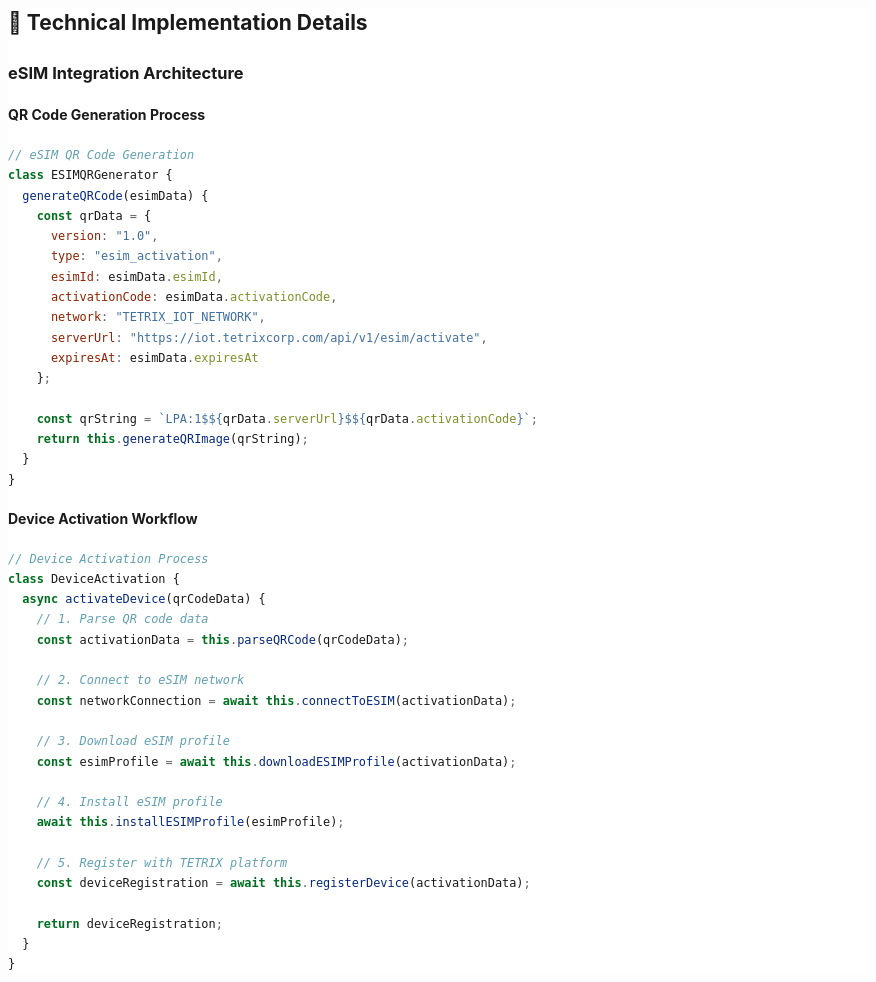 
## 🔧 **Technical Implementation Details**

### **eSIM Integration Architecture**

#### **QR Code Generation Process**
```javascript
// eSIM QR Code Generation
class ESIMQRGenerator {
  generateQRCode(esimData) {
    const qrData = {
      version: "1.0",
      type: "esim_activation",
      esimId: esimData.esimId,
      activationCode: esimData.activationCode,
      network: "TETRIX_IOT_NETWORK",
      serverUrl: "https://iot.tetrixcorp.com/api/v1/esim/activate",
      expiresAt: esimData.expiresAt
    };
    
    const qrString = `LPA:1$${qrData.serverUrl}$${qrData.activationCode}`;
    return this.generateQRImage(qrString);
  }
}
```

#### **Device Activation Workflow**
```javascript
// Device Activation Process
class DeviceActivation {
  async activateDevice(qrCodeData) {
    // 1. Parse QR code data
    const activationData = this.parseQRCode(qrCodeData);
    
    // 2. Connect to eSIM network
    const networkConnection = await this.connectToESIM(activationData);
    
    // 3. Download eSIM profile
    const esimProfile = await this.downloadESIMProfile(activationData);
    
    // 4. Install eSIM profile
    await this.installESIMProfile(esimProfile);
    
    // 5. Register with TETRIX platform
    const deviceRegistration = await this.registerDevice(activationData);
    
    return deviceRegistration;
  }
}
```
